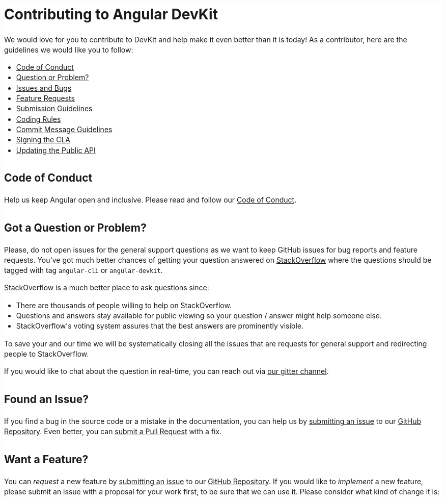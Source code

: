 # Contributing to Angular DevKit

We would love for you to contribute to DevKit and help make it even better
than it is today! As a contributor, here are the guidelines we would like you
to follow:

 - [Code of Conduct](#coc)
 - [Question or Problem?](#question)
 - [Issues and Bugs](#issue)
 - [Feature Requests](#feature)
 - [Submission Guidelines](#submit)
 - [Coding Rules](#rules)
 - [Commit Message Guidelines](#commit)
 - [Signing the CLA](#cla)
 - [Updating the Public API](#public-api)

## <a name="coc"></a> Code of Conduct
Help us keep Angular open and inclusive. Please read and follow our [Code of Conduct][coc].

## <a name="question"></a> Got a Question or Problem?

Please, do not open issues for the general support questions as we want to keep GitHub issues for
bug reports and feature requests. You've got much better chances of getting your question answered
on [StackOverflow](https://stackoverflow.com/questions/tagged/angular-devkit) where the questions
should be tagged with tag `angular-cli` or `angular-devkit`.

StackOverflow is a much better place to ask questions since:

- There are thousands of people willing to help on StackOverflow.
- Questions and answers stay available for public viewing so your question / answer might help someone else.
- StackOverflow's voting system assures that the best answers are prominently visible.

To save your and our time we will be systematically closing all the issues that are requests for
general support and redirecting people to StackOverflow.

If you would like to chat about the question in real-time, you can reach out via [our gitter channel][gitter].

## <a name="issue"></a> Found an Issue?
If you find a bug in the source code or a mistake in the documentation, you can help us by
[submitting an issue](#submit-issue) to our [GitHub Repository][github]. Even better, you can
[submit a Pull Request](#submit-pr) with a fix.

## <a name="feature"></a> Want a Feature?
You can *request* a new feature by [submitting an issue](#submit-issue) to our [GitHub
Repository][github]. If you would like to *implement* a new feature, please submit an issue with
a proposal for your work first, to be sure that we can use it.
Please consider what kind of change it is:


[coc]: https://github.com/angular/code-of-conduct/blob/master/CODE_OF_CONDUCT.md
[commit-message-format]: https://docs.google.com/document/d/1QrDFcIiPjSLDn3EL15IJygNPiHORgU1_OOAqWjiDU5Y/edit#
[corporate-cla]: http://code.google.com/legal/corporate-cla-v1.0.html
[dev-doc]: https://github.com/angular/angular-cli/blob/master/packages/angular/cli/README.md#development-hints-for-working-on-angular-cli
[GitHub]: https://github.com/angular/angular-cli
[gitter]: https://gitter.im/angular/angular-cli
[individual-cla]: http://code.google.com/legal/individual-cla-v1.0.html
[js-style-guide]: https://google.github.io/styleguide/jsguide.html
[stackoverflow]: http://stackoverflow.com/questions/tagged/angular-devkit